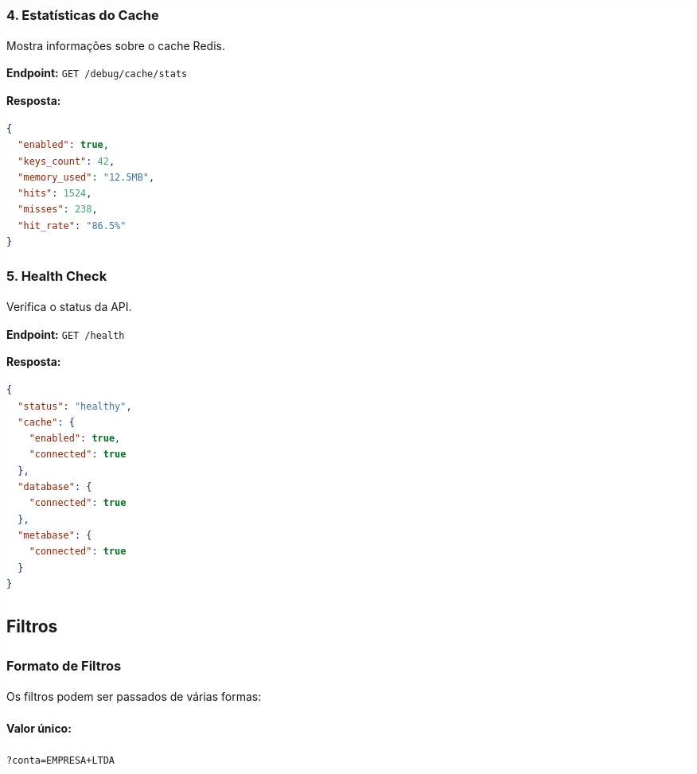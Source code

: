 ```json
```

### 4. Estatísticas do Cache

Mostra informações sobre o cache Redis.

**Endpoint:** `GET /debug/cache/stats`

**Resposta:**
```json
{
  "enabled": true,
  "keys_count": 42,
  "memory_used": "12.5MB",
  "hits": 1524,
  "misses": 238,
  "hit_rate": "86.5%"
}
```

### 5. Health Check

Verifica o status da API.

**Endpoint:** `GET /health`

**Resposta:**
```json
{
  "status": "healthy",
  "cache": {
    "enabled": true,
    "connected": true
  },
  "database": {
    "connected": true
  },
  "metabase": {
    "connected": true
  }
}
```

## Filtros

### Formato de Filtros

Os filtros podem ser passados de várias formas:

#### Valor único:
```
?conta=EMPRESA+LTDA
```
